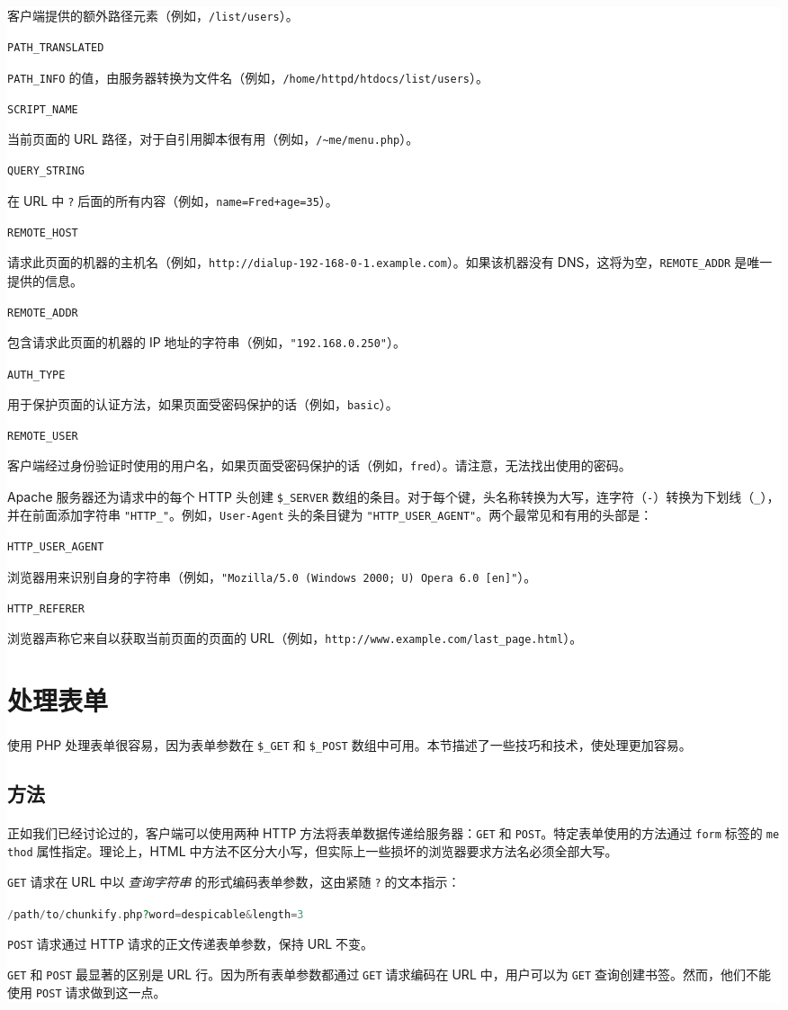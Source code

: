 客户端提供的额外路径元素（例如，`/list/users`）。

`PATH_TRANSLATED`

`PATH_INFO` 的值，由服务器转换为文件名（例如，`/home/httpd/htdocs/list/users`）。

`SCRIPT_NAME`

当前页面的 URL 路径，对于自引用脚本很有用（例如，`/~me/menu.php`）。

`QUERY_STRING`

在 URL 中 `?` 后面的所有内容（例如，`name=Fred+age=35`）。

`REMOTE_HOST`

请求此页面的机器的主机名（例如，`http://dialup-192-168-0-1.example.com`）。如果该机器没有 DNS，这将为空，`REMOTE_ADDR` 是唯一提供的信息。

`REMOTE_ADDR`

包含请求此页面的机器的 IP 地址的字符串（例如，`"192.168.0.250"`）。

`AUTH_TYPE`

用于保护页面的认证方法，如果页面受密码保护的话（例如，`basic`）。

`REMOTE_USER`

客户端经过身份验证时使用的用户名，如果页面受密码保护的话（例如，`fred`）。请注意，无法找出使用的密码。

Apache 服务器还为请求中的每个 HTTP 头创建 `$_SERVER` 数组的条目。对于每个键，头名称转换为大写，连字符（`-`）转换为下划线（`_`），并在前面添加字符串 `"HTTP_"`。例如，`User-Agent` 头的条目键为 `"HTTP_USER_AGENT"`。两个最常见和有用的头部是：

`HTTP_USER_AGENT`

浏览器用来识别自身的字符串（例如，`"Mozilla/5.0 (Windows 2000; U) Opera 6.0 [en]"`）。

`HTTP_REFERER`

浏览器声称它来自以获取当前页面的页面的 URL（例如，`http://www.example.com/last_page.html`）。

# 处理表单

使用 PHP 处理表单很容易，因为表单参数在 `$_GET` 和 `$_POST` 数组中可用。本节描述了一些技巧和技术，使处理更加容易。

## 方法

正如我们已经讨论过的，客户端可以使用两种 HTTP 方法将表单数据传递给服务器：`GET` 和 `POST`。特定表单使用的方法通过 `form` 标签的 `method` 属性指定。理论上，HTML 中方法不区分大小写，但实际上一些损坏的浏览器要求方法名必须全部大写。

`GET` 请求在 URL 中以 *查询字符串* 的形式编码表单参数，这由紧随 `?` 的文本指示：

```php
/path/to/chunkify.php?word=despicable&length=3
```

`POST` 请求通过 HTTP 请求的正文传递表单参数，保持 URL 不变。

`GET` 和 `POST` 最显著的区别是 URL 行。因为所有表单参数都通过 `GET` 请求编码在 URL 中，用户可以为 `GET` 查询创建书签。然而，他们不能使用 `POST` 请求做到这一点。
